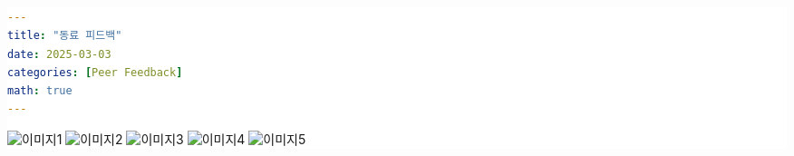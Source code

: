 ```yaml
---
title: "동료 피드백"
date: 2025-03-03
categories: [Peer Feedback]
math: true
---
```


  <img src="https://github.com/user-attachments/assets/012f662f-6eef-4c58-af3a-b46b0ffd7a6e" alt="이미지1" style="width:1000px; height:800px;">
  <img src="https://github.com/user-attachments/assets/3f6be468-f811-44c2-a1d9-60b8b987767b" alt="이미지2" style="width:1000px; height:800px;">
  <img src="https://github.com/user-attachments/assets/27de2c09-df08-40e5-969f-685397307c5c" alt="이미지3" style="width:1000px; height:800px;">
  <img src="https://github.com/user-attachments/assets/87d79c54-5c16-413b-bda7-cf7a26bdb103" alt="이미지4" style="width:1000px; height:800px;">
  <img src="https://github.com/user-attachments/assets/19d66152-77d6-4bf7-86a7-af9415cf7cd2" alt="이미지5" style="width:1000px; height:800px;">

